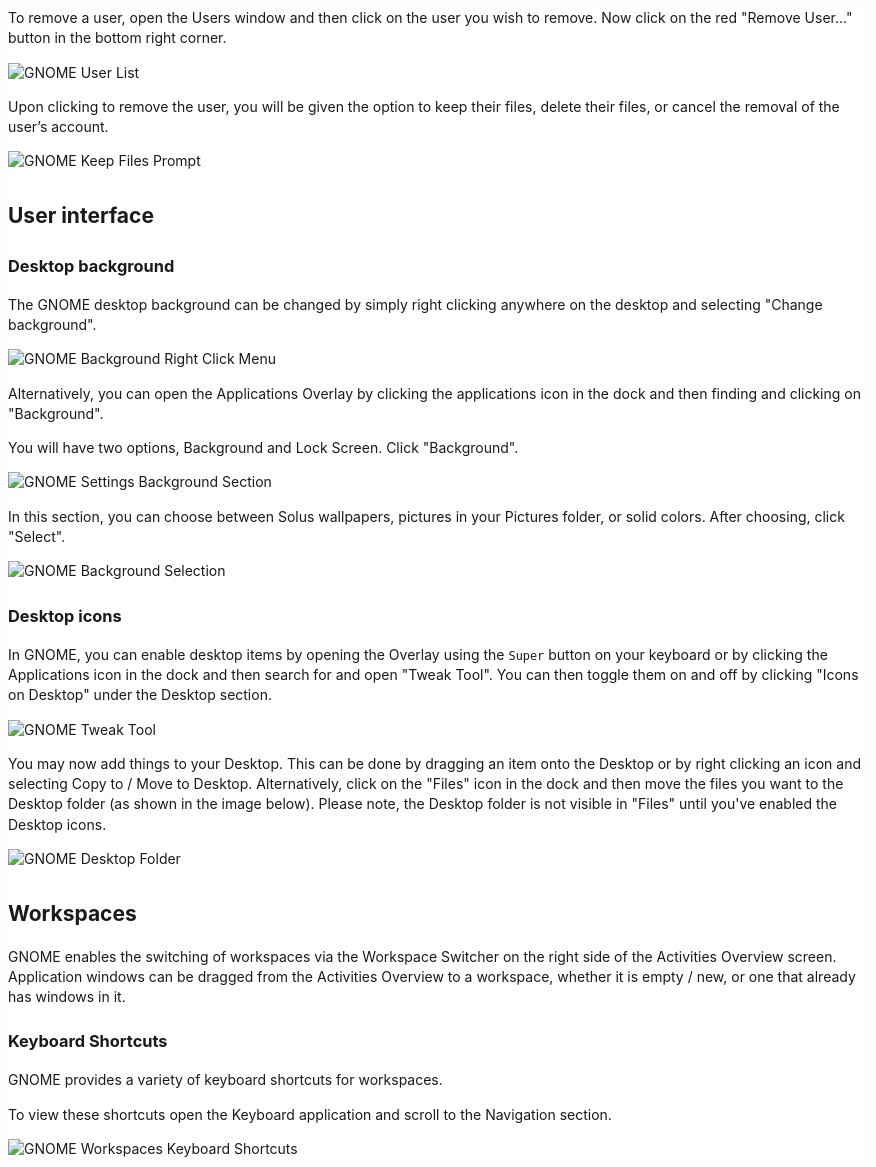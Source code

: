 To remove a user, open the Users window and then click on the user you wish to remove. Now click on the red "Remove User..." button in the bottom right corner.

![GNOME User List](configuration/gnome-multiple-user-settings.jpg)

Upon clicking to remove the user, you will be given the option to keep their files, delete their files, or cancel the removal of the user’s account.

![GNOME Keep Files Prompt](configuration/gnome-keep-files-prompt.jpg)

## User interface

### Desktop background

The GNOME desktop background can be changed by simply right clicking anywhere on the desktop and selecting "Change background".

![GNOME Background Right Click Menu](configuration/gnome-background-right-click.jpg)

Alternatively, you can open the Applications Overlay by clicking the applications icon in the dock and then finding and clicking on "Background".

You will have two options, Background and Lock Screen. Click "Background".

![GNOME Settings Background Section](configuration/gnome-background-section.jpg)

In this section, you can choose between Solus wallpapers, pictures in your Pictures folder, or solid colors. After choosing, click "Select".

![GNOME Background Selection](configuration/gnome-background-selection.jpg)

### Desktop icons

In GNOME, you can enable desktop items by opening the Overlay using the `Super` button on your keyboard or by clicking the Applications icon in the dock and then search for and open "Tweak Tool". You can then toggle them on and off by clicking "Icons on Desktop" under the Desktop section.

![GNOME Tweak Tool](configuration/gnome-tweak-tool-desktop.jpg)

You may now add things to your Desktop. This can be done by dragging an item onto the Desktop or by right clicking an icon and selecting Copy to / Move to Desktop. Alternatively, click on the "Files" icon in the dock and then move the files you want to the Desktop folder (as shown in the image below). Please note, the Desktop folder is not visible in "Files" until you've enabled the Desktop icons.

![GNOME Desktop Folder](configuration/gnome-nautilus-desktop-folder.jpg)

## Workspaces

GNOME enables the switching of workspaces via the Workspace Switcher on the right side of the Activities Overview screen. Application windows can be dragged from the Activities Overview to a workspace, whether it is empty / new, or one that already has windows in it.

### Keyboard Shortcuts

GNOME provides a variety of keyboard shortcuts for workspaces.

To view these shortcuts open the Keyboard application and scroll to the Navigation section.

![GNOME Workspaces Keyboard Shortcuts](configuration/workspace-shortcuts-gcc.jpg)
